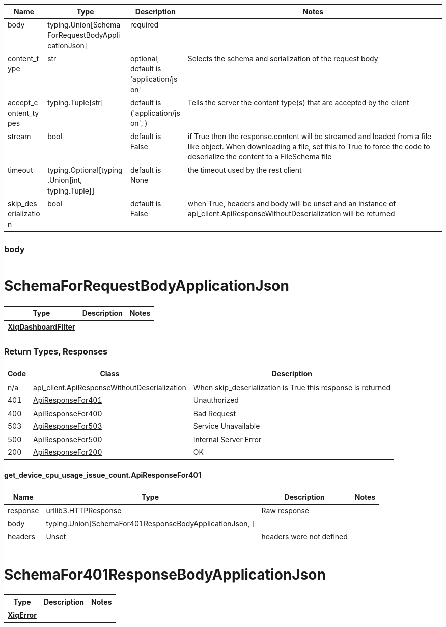 Name | Type | Description  | Notes
------------- | ------------- | ------------- | -------------
body | typing.Union[SchemaForRequestBodyApplicationJson] | required |
content_type | str | optional, default is 'application/json' | Selects the schema and serialization of the request body
accept_content_types | typing.Tuple[str] | default is ('application/json', ) | Tells the server the content type(s) that are accepted by the client
stream | bool | default is False | if True then the response.content will be streamed and loaded from a file like object. When downloading a file, set this to True to force the code to deserialize the content to a FileSchema file
timeout | typing.Optional[typing.Union[int, typing.Tuple]] | default is None | the timeout used by the rest client
skip_deserialization | bool | default is False | when True, headers and body will be unset and an instance of api_client.ApiResponseWithoutDeserialization will be returned

### body

# SchemaForRequestBodyApplicationJson
Type | Description  | Notes
------------- | ------------- | -------------
[**XiqDashboardFilter**](../../models/XiqDashboardFilter.md) |  | 


### Return Types, Responses

Code | Class | Description
------------- | ------------- | -------------
n/a | api_client.ApiResponseWithoutDeserialization | When skip_deserialization is True this response is returned
401 | [ApiResponseFor401](#get_device_cpu_usage_issue_count.ApiResponseFor401) | Unauthorized
400 | [ApiResponseFor400](#get_device_cpu_usage_issue_count.ApiResponseFor400) | Bad Request
503 | [ApiResponseFor503](#get_device_cpu_usage_issue_count.ApiResponseFor503) | Service Unavailable
500 | [ApiResponseFor500](#get_device_cpu_usage_issue_count.ApiResponseFor500) | Internal Server Error
200 | [ApiResponseFor200](#get_device_cpu_usage_issue_count.ApiResponseFor200) | OK

#### get_device_cpu_usage_issue_count.ApiResponseFor401
Name | Type | Description  | Notes
------------- | ------------- | ------------- | -------------
response | urllib3.HTTPResponse | Raw response |
body | typing.Union[SchemaFor401ResponseBodyApplicationJson, ] |  |
headers | Unset | headers were not defined |

# SchemaFor401ResponseBodyApplicationJson
Type | Description  | Notes
------------- | ------------- | -------------
[**XiqError**](../../models/XiqError.md) |  | 

